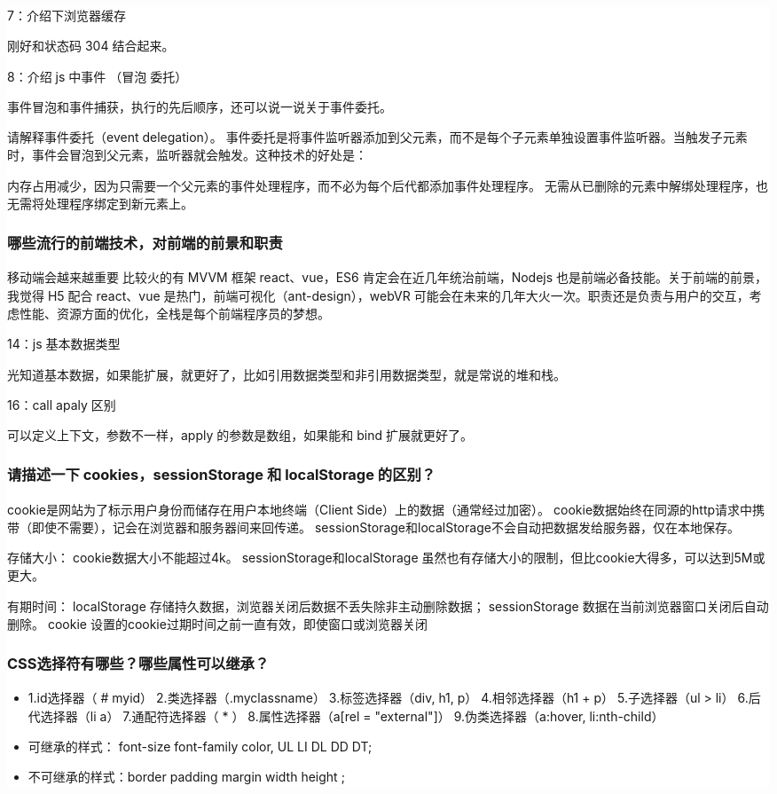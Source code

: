 7：介绍下浏览器缓存

刚好和状态码 304 结合起来。

8：介绍 js 中事件 （冒泡 委托）

事件冒泡和事件捕获，执行的先后顺序，还可以说一说关于事件委托。

请解释事件委托（event delegation）。
事件委托是将事件监听器添加到父元素，而不是每个子元素单独设置事件监听器。当触发子元素时，事件会冒泡到父元素，监听器就会触发。这种技术的好处是：

内存占用减少，因为只需要一个父元素的事件处理程序，而不必为每个后代都添加事件处理程序。
无需从已删除的元素中解绑处理程序，也无需将处理程序绑定到新元素上。

### 哪些流行的前端技术，对前端的前景和职责
移动端会越来越重要
比较火的有 MVVM 框架 react、vue，ES6 肯定会在近几年统治前端，Nodejs 也是前端必备技能。关于前端的前景，我觉得 H5 配合 react、vue 是热门，前端可视化（ant-design），webVR 可能会在未来的几年大火一次。职责还是负责与用户的交互，考虑性能、资源方面的优化，全栈是每个前端程序员的梦想。

14：js 基本数据类型

光知道基本数据，如果能扩展，就更好了，比如引用数据类型和非引用数据类型，就是常说的堆和栈。

16：call apaly 区别

可以定义上下文，参数不一样，apply 的参数是数组，如果能和 bind 扩展就更好了。

### 请描述一下 cookies，sessionStorage 和 localStorage 的区别？

  cookie是网站为了标示用户身份而储存在用户本地终端（Client Side）上的数据（通常经过加密）。
  cookie数据始终在同源的http请求中携带（即使不需要），记会在浏览器和服务器间来回传递。
  sessionStorage和localStorage不会自动把数据发给服务器，仅在本地保存。

  存储大小：
  	cookie数据大小不能超过4k。
  	sessionStorage和localStorage 虽然也有存储大小的限制，但比cookie大得多，可以达到5M或更大。

  有期时间：
  	localStorage    存储持久数据，浏览器关闭后数据不丢失除非主动删除数据；
  	sessionStorage  数据在当前浏览器窗口关闭后自动删除。
  	cookie          设置的cookie过期时间之前一直有效，即使窗口或浏览器关闭

### CSS选择符有哪些？哪些属性可以继承？

  * 1.id选择器（ # myid）
  	2.类选择器（.myclassname）
  	3.标签选择器（div, h1, p）
  	4.相邻选择器（h1 + p）
  	5.子选择器（ul > li）
  	6.后代选择器（li a）
  	7.通配符选择器（ * ）
  	8.属性选择器（a[rel = "external"]）
  	9.伪类选择器（a:hover, li:nth-child）

  *   可继承的样式： font-size font-family color, UL LI DL DD DT;

  *   不可继承的样式：border padding margin width height ;
